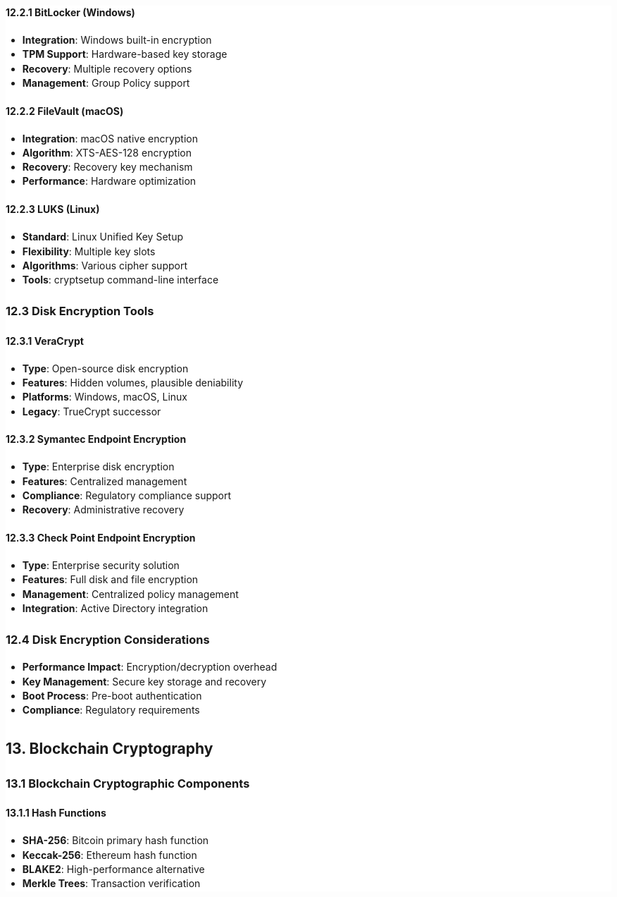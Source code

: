 #### 12.2.1 BitLocker (Windows)
- **Integration**: Windows built-in encryption
- **TPM Support**: Hardware-based key storage
- **Recovery**: Multiple recovery options
- **Management**: Group Policy support

#### 12.2.2 FileVault (macOS)
- **Integration**: macOS native encryption
- **Algorithm**: XTS-AES-128 encryption
- **Recovery**: Recovery key mechanism
- **Performance**: Hardware optimization

#### 12.2.3 LUKS (Linux)
- **Standard**: Linux Unified Key Setup
- **Flexibility**: Multiple key slots
- **Algorithms**: Various cipher support
- **Tools**: cryptsetup command-line interface

### 12.3 Disk Encryption Tools

#### 12.3.1 VeraCrypt
- **Type**: Open-source disk encryption
- **Features**: Hidden volumes, plausible deniability
- **Platforms**: Windows, macOS, Linux
- **Legacy**: TrueCrypt successor

#### 12.3.2 Symantec Endpoint Encryption
- **Type**: Enterprise disk encryption
- **Features**: Centralized management
- **Compliance**: Regulatory compliance support
- **Recovery**: Administrative recovery

#### 12.3.3 Check Point Endpoint Encryption
- **Type**: Enterprise security solution
- **Features**: Full disk and file encryption
- **Management**: Centralized policy management
- **Integration**: Active Directory integration

### 12.4 Disk Encryption Considerations
- **Performance Impact**: Encryption/decryption overhead
- **Key Management**: Secure key storage and recovery
- **Boot Process**: Pre-boot authentication
- **Compliance**: Regulatory requirements

## 13. Blockchain Cryptography

### 13.1 Blockchain Cryptographic Components

#### 13.1.1 Hash Functions
- **SHA-256**: Bitcoin primary hash function
- **Keccak-256**: Ethereum hash function
- **BLAKE2**: High-performance alternative
- **Merkle Trees**: Transaction verification

